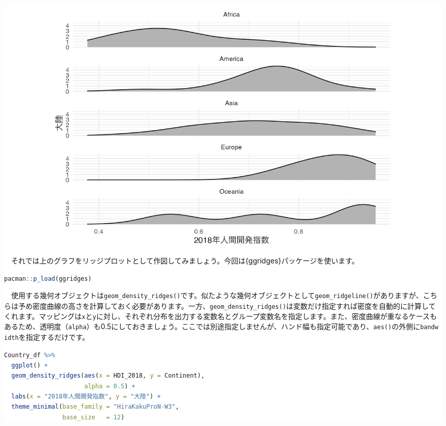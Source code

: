 <img src="visualization4_files/figure-html/visual4-ridge2-1.png" width="672" style="display: block; margin: auto;" />

　それでは上のグラフをリッジプロットとして作図してみましょう。今回は{ggridges}パッケージを使います。


```{.r .numberLines}
pacman::p_load(ggridges)
```

　使用する幾何オブジェクトは`geom_density_ridges()`です。似たような幾何オブジェクトとして`geom_ridgeline()`がありますが、こちらは予め密度曲線の高さを計算しておく必要があります。一方、`geom_density_ridges()`は変数だけ指定すれば密度を自動的に計算してくれます。マッピングは`x`と`y`に対し、それぞれ分布を出力する変数名とグループ変数名を指定します。また、密度曲線が重なるケースもあるため、透明度（`alpha`）も0.5にしておきましょう。ここでは別途指定しませんが、ハンド幅も指定可能であり、`aes()`の外側に`bandwidth`を指定するだけです。


```{.r .numberLines}
Country_df %>%
  ggplot() +
  geom_density_ridges(aes(x = HDI_2018, y = Continent), 
                      alpha = 0.5) +
  labs(x = "2018年人間開発指数", y = "大陸") +
  theme_minimal(base_family = "HiraKakuProN-W3",
                base_size   = 12)
```
